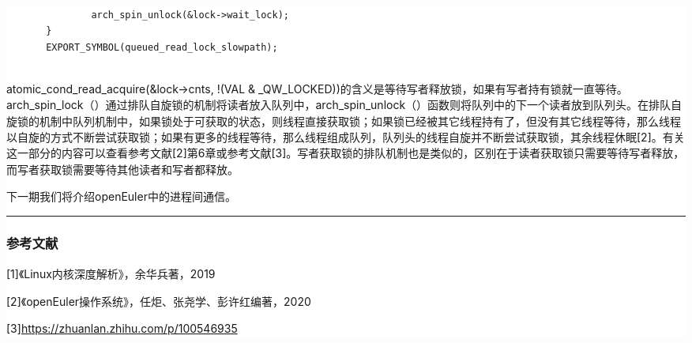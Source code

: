 ```
               arch_spin_unlock(&lock->wait_lock);
       }
       EXPORT_SYMBOL(queued_read_lock_slowpath);


```

atomic_cond_read_acquire(&lock->cnts, !(VAL & _QW_LOCKED))的含义是等待写者释放锁，如果有写者持有锁就一直等待。arch_spin_lock（）通过排队自旋锁的机制将读者放入队列中，arch_spin_unlock（）函数则将队列中的下一个读者放到队列头。在排队自旋锁的机制中队列机制中，如果锁处于可获取的状态，则线程直接获取锁；如果锁已经被其它线程持有了，但没有其它线程等待，那么线程以自旋的方式不断尝试获取锁；如果有更多的线程等待，那么线程组成队列，队列头的线程自旋并不断尝试获取锁，其余线程休眠[2]。有关这一部分的内容可以查看参考文献[2]第6章或参考文献[3]。写者获取锁的排队机制也是类似的，区别在于读者获取锁只需要等待写者释放，而写者获取锁需要等待其他读者和写者都释放。

下一期我们将介绍openEuler中的进程间通信。



---



### 参考文献

[1]《Linux内核深度解析》，余华兵著，2019

[2]《openEuler操作系统》，任炬、张尧学、彭许红编著，2020

[3]https://zhuanlan.zhihu.com/p/100546935

